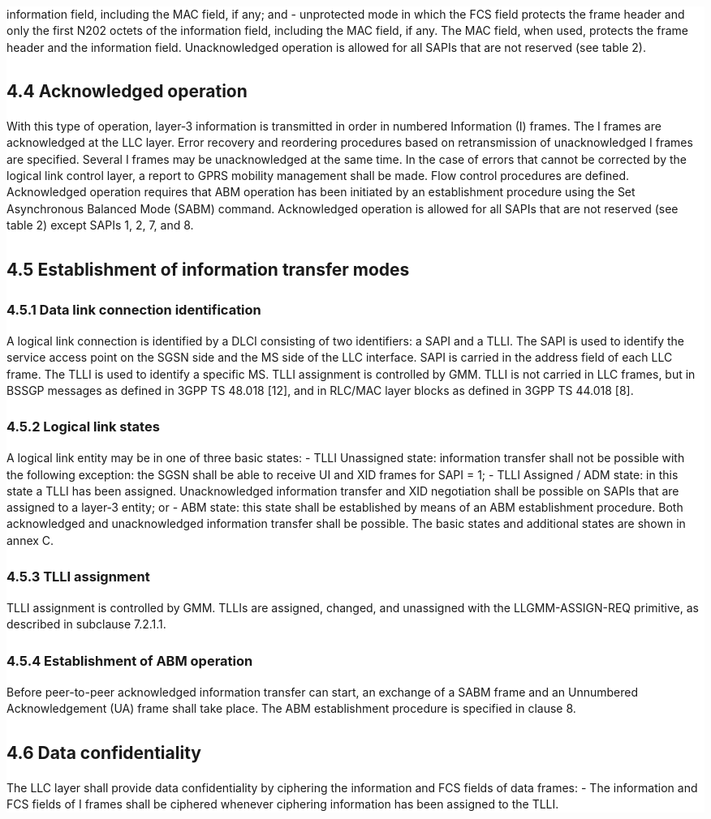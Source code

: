 information field, including the MAC field, if any; and
\- unprotected mode in which the FCS field protects the frame header and only
the first N202 octets of the information field, including the MAC field, if
any.
The MAC field, when used, protects the frame header and the information field.
Unacknowledged operation is allowed for all SAPIs that are not reserved (see
table 2).
## 4.4 Acknowledged operation
With this type of operation, layer‑3 information is transmitted in order in
numbered Information (I) frames. The I frames are acknowledged at the LLC
layer. Error recovery and reordering procedures based on retransmission of
unacknowledged I frames are specified. Several I frames may be unacknowledged
at the same time. In the case of errors that cannot be corrected by the
logical link control layer, a report to GPRS mobility management shall be
made.
Flow control procedures are defined.
Acknowledged operation requires that ABM operation has been initiated by an
establishment procedure using the Set Asynchronous Balanced Mode (SABM)
command.
Acknowledged operation is allowed for all SAPIs that are not reserved (see
table 2) except SAPIs 1, 2, 7, and 8.
## 4.5 Establishment of information transfer modes
### 4.5.1 Data link connection identification
A logical link connection is identified by a DLCI consisting of two
identifiers: a SAPI and a TLLI.
The SAPI is used to identify the service access point on the SGSN side and the
MS side of the LLC interface. SAPI is carried in the address field of each LLC
frame.
The TLLI is used to identify a specific MS. TLLI assignment is controlled by
GMM. TLLI is not carried in LLC frames, but in BSSGP messages as defined in
3GPP TS 48.018 [12], and in RLC/MAC layer blocks as defined in 3GPP TS 44.018
[8].
### 4.5.2 Logical link states
A logical link entity may be in one of three basic states:
\- TLLI Unassigned state: information transfer shall not be possible with the
following exception: the SGSN shall be able to receive UI and XID frames for
SAPI = 1;
\- TLLI Assigned / ADM state: in this state a TLLI has been assigned.
Unacknowledged information transfer and XID negotiation shall be possible on
SAPIs that are assigned to a layer‑3 entity; or
\- ABM state: this state shall be established by means of an ABM establishment
procedure. Both acknowledged and unacknowledged information transfer shall be
possible.
The basic states and additional states are shown in annex C.
### 4.5.3 TLLI assignment
TLLI assignment is controlled by GMM. TLLIs are assigned, changed, and
unassigned with the LLGMM-ASSIGN-REQ primitive, as described in subclause
7.2.1.1.
### 4.5.4 Establishment of ABM operation
Before peer-to-peer acknowledged information transfer can start, an exchange
of a SABM frame and an Unnumbered Acknowledgement (UA) frame shall take place.
The ABM establishment procedure is specified in clause 8.
## 4.6 Data confidentiality
The LLC layer shall provide data confidentiality by ciphering the information
and FCS fields of data frames:
\- The information and FCS fields of I frames shall be ciphered whenever
ciphering information has been assigned to the TLLI.